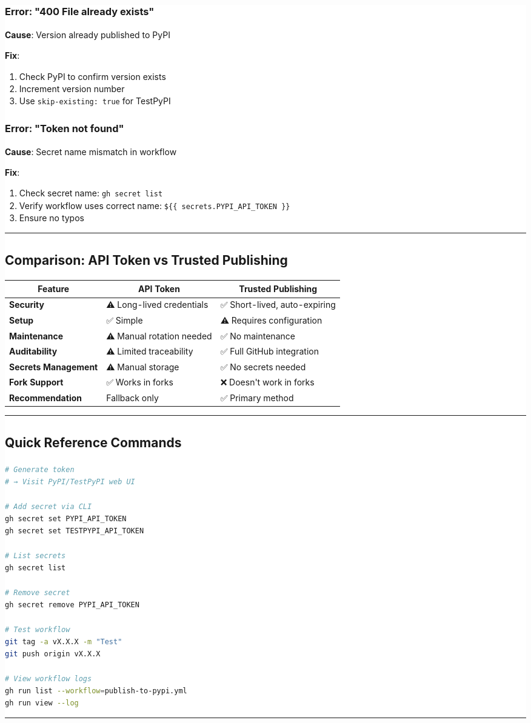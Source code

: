 ### Error: "400 File already exists"

**Cause**: Version already published to PyPI

**Fix**:
1. Check PyPI to confirm version exists
2. Increment version number
3. Use `skip-existing: true` for TestPyPI

### Error: "Token not found"

**Cause**: Secret name mismatch in workflow

**Fix**:
1. Check secret name: `gh secret list`
2. Verify workflow uses correct name: `${{ secrets.PYPI_API_TOKEN }}`
3. Ensure no typos

---

## Comparison: API Token vs Trusted Publishing

| Feature | API Token | Trusted Publishing |
|---------|-----------|-------------------|
| **Security** | ⚠️ Long-lived credentials | ✅ Short-lived, auto-expiring |
| **Setup** | ✅ Simple | ⚠️ Requires configuration |
| **Maintenance** | ⚠️ Manual rotation needed | ✅ No maintenance |
| **Auditability** | ⚠️ Limited traceability | ✅ Full GitHub integration |
| **Secrets Management** | ⚠️ Manual storage | ✅ No secrets needed |
| **Fork Support** | ✅ Works in forks | ❌ Doesn't work in forks |
| **Recommendation** | Fallback only | ✅ Primary method |

---

## Quick Reference Commands

```bash
# Generate token
# → Visit PyPI/TestPyPI web UI

# Add secret via CLI
gh secret set PYPI_API_TOKEN
gh secret set TESTPYPI_API_TOKEN

# List secrets
gh secret list

# Remove secret
gh secret remove PYPI_API_TOKEN

# Test workflow
git tag -a vX.X.X -m "Test"
git push origin vX.X.X

# View workflow logs
gh run list --workflow=publish-to-pypi.yml
gh run view --log
```

---